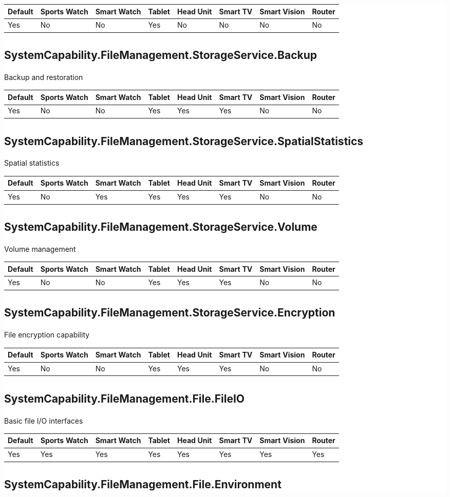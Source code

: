 | Default | Sports Watch| Smart Watch| Tablet| Head Unit| Smart TV| Smart Vision | Router |
| ------- | ------ | ------ | ---- | ---- | ------ | ------------ | ------ |
| Yes     | No    | No    | Yes  | No  | No    | No          | No    |

## SystemCapability.FileManagement.StorageService.Backup

Backup and restoration

| Default | Sports Watch| Smart Watch| Tablet| Head Unit| Smart TV| Smart Vision | Router |
| ------- | ------ | ------ | ---- | ---- | ------ | ------------ | ------ |
| Yes     | No    | No    | Yes  | Yes  | Yes    | No          | No    |

## SystemCapability.FileManagement.StorageService.SpatialStatistics

Spatial statistics

| Default | Sports Watch| Smart Watch| Tablet| Head Unit| Smart TV| Smart Vision | Router |
| ------- | ------ | ------ | ---- | ---- | ------ | ------------ | ------ |
| Yes     | No    | Yes    | Yes  | Yes  | Yes    | No          | No    |

## SystemCapability.FileManagement.StorageService.Volume

Volume management

| Default | Sports Watch| Smart Watch| Tablet| Head Unit| Smart TV| Smart Vision | Router |
| ------- | ------ | ------ | ---- | ---- | ------ | ------------ | ------ |
| Yes     | No    | No    | Yes  | Yes  | Yes    | No          | No    |

## SystemCapability.FileManagement.StorageService.Encryption

File encryption capability

| Default | Sports Watch| Smart Watch| Tablet| Head Unit| Smart TV| Smart Vision | Router |
| ------- | ------ | ------ | ---- | ---- | ------ | ------------ | ------ |
| Yes     | No    | No    | Yes  | Yes  | Yes    | No          | No    |

## SystemCapability.FileManagement.File.FileIO

Basic file I/O interfaces

| Default | Sports Watch| Smart Watch| Tablet| Head Unit| Smart TV| Smart Vision | Router |
| ------- | ------ | ------ | ---- | ---- | ------ | ------------ | ------ |
| Yes     | Yes    | Yes    | Yes  | Yes  | Yes    | Yes          | Yes    |

## SystemCapability.FileManagement.File.Environment
